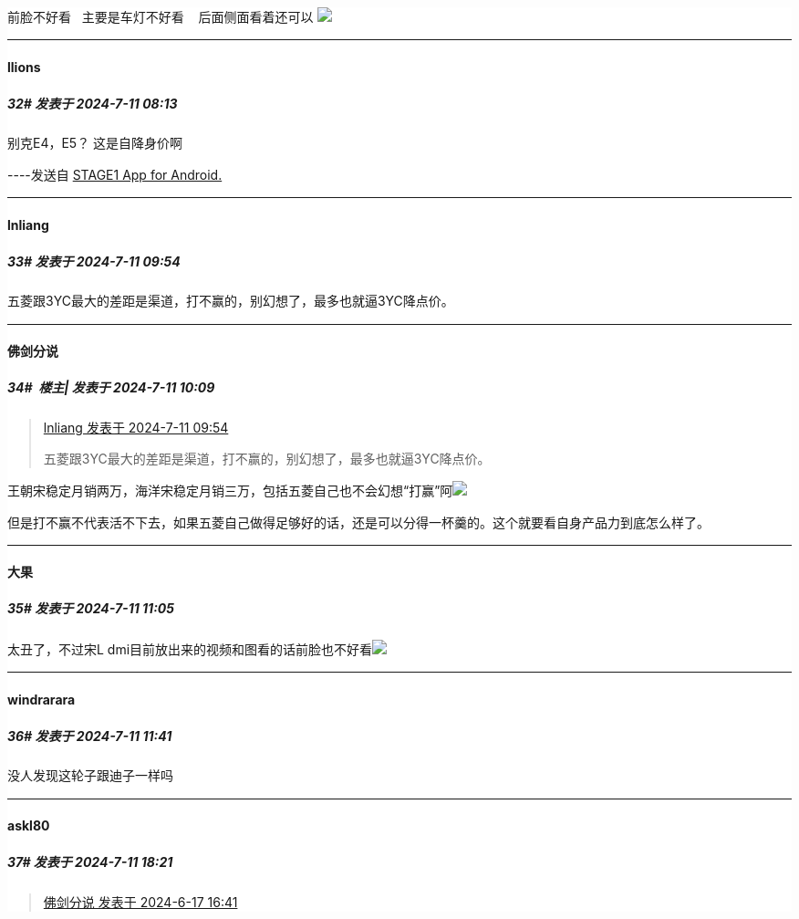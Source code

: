 前脸不好看   主要是车灯不好看    后面侧面看着还可以
<img src="https://static.saraba1st.com/image/smiley/face2017/004.gif" referrerpolicy="no-referrer">

*****

####  llions  
##### 32#       发表于 2024-7-11 08:13

别克E4，E5？ 这是自降身价啊

----发送自 [STAGE1 App for Android.](http://stage1.5j4m.com/?1.37)

*****

####  lnliang  
##### 33#       发表于 2024-7-11 09:54

五菱跟3YC最大的差距是渠道，打不赢的，别幻想了，最多也就逼3YC降点价。

*****

####  佛剑分说  
##### 34#         楼主| 发表于 2024-7-11 10:09

<blockquote><a href="httphttps://bbs.saraba1st.com/2b/forum.php?mod=redirect&amp;goto=findpost&amp;pid=65549167&amp;ptid=2187909" target="_blank">lnliang 发表于 2024-7-11 09:54</a>

五菱跟3YC最大的差距是渠道，打不赢的，别幻想了，最多也就逼3YC降点价。</blockquote>
王朝宋稳定月销两万，海洋宋稳定月销三万，包括五菱自己也不会幻想“打赢”阿<img src="https://static.saraba1st.com/image/smiley/face2017/068.png" referrerpolicy="no-referrer">

但是打不赢不代表活不下去，如果五菱自己做得足够好的话，还是可以分得一杯羹的。这个就要看自身产品力到底怎么样了。

*****

####  大果  
##### 35#       发表于 2024-7-11 11:05

太丑了，不过宋L dmi目前放出来的视频和图看的话前脸也不好看<img src="https://static.saraba1st.com/image/smiley/face2017/001.png" referrerpolicy="no-referrer">

*****

####  windrarara  
##### 36#       发表于 2024-7-11 11:41

没人发现这轮子跟迪子一样吗

*****

####  askl80  
##### 37#       发表于 2024-7-11 18:21

<blockquote><a href="httphttps://bbs.saraba1st.com/2b/forum.php?mod=redirect&amp;goto=findpost&amp;pid=65271870&amp;ptid=2187909" target="_blank">佛剑分说 发表于 2024-6-17 16:41</a>
